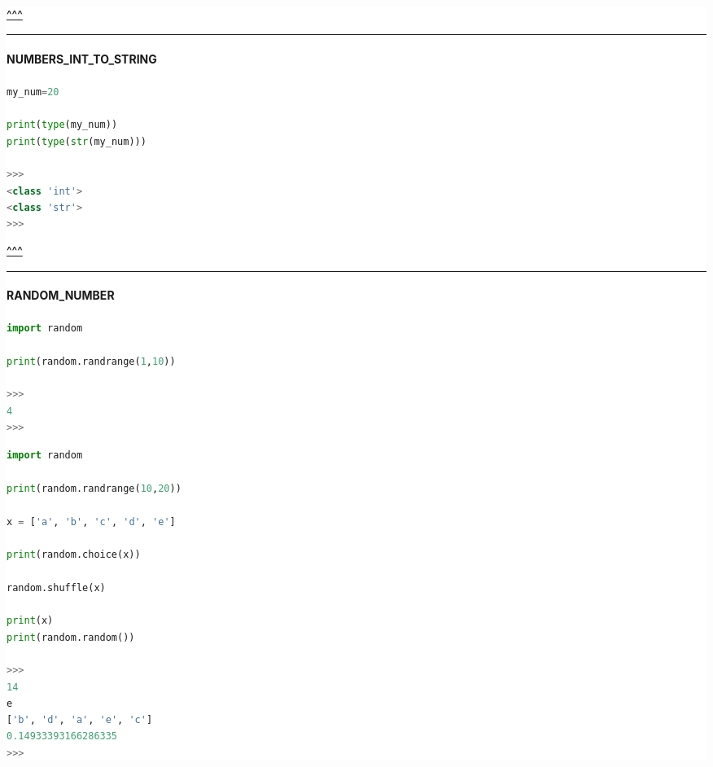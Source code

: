 [^^^](#PYTHON_FLASH)

---

#### NUMBERS_INT_TO_STRING

```py
my_num=20

print(type(my_num))
print(type(str(my_num)))

>>>
<class 'int'>
<class 'str'>
>>>
```

[^^^](#PYTHON_FLASH)

---

#### RANDOM_NUMBER

```py
import random

print(random.randrange(1,10))

>>>
4
>>>
```

```py
import random

print(random.randrange(10,20))

x = ['a', 'b', 'c', 'd', 'e']

print(random.choice(x))

random.shuffle(x)

print(x)
print(random.random())

>>>
14
e
['b', 'd', 'a', 'e', 'c']
0.14933393166286335
>>>
```
